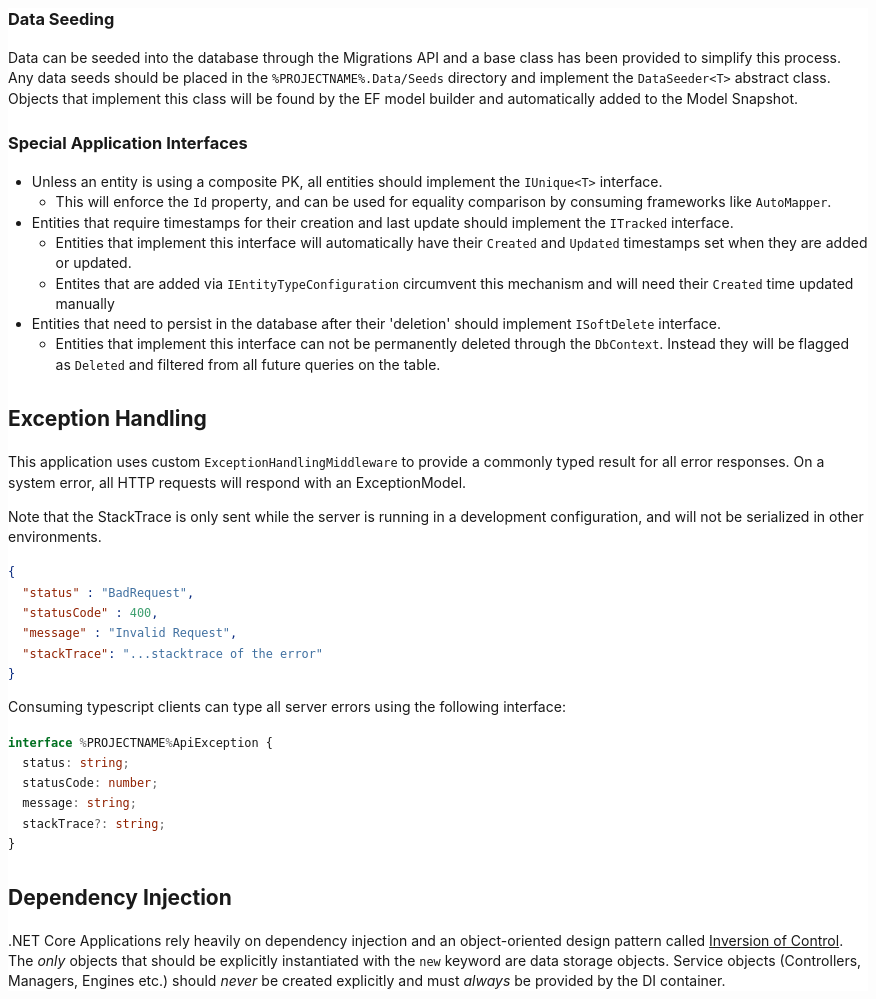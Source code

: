 ### Data Seeding

Data can be seeded into the database through the Migrations API and a base class has been provided to simplify this process. 
Any data seeds should be placed in the `%PROJECTNAME%.Data/Seeds` directory and implement the `DataSeeder<T>` abstract class. 
Objects that implement this class will be found by the EF model builder and automatically added to the Model Snapshot.

### Special Application Interfaces
- Unless an entity is using a composite PK, all entities should implement the `IUnique<T>` interface.
  - This will enforce the `Id` property, and can be used for equality comparison by consuming frameworks like `AutoMapper`.
- Entities that require timestamps for their creation and last update should implement the `ITracked` interface.
  - Entities that implement this interface will automatically have their `Created` and `Updated` timestamps set when they are added or updated.
  - Entites that are added via `IEntityTypeConfiguration` circumvent this mechanism and will need their `Created` time updated manually
- Entities that need to persist in the database after their 'deletion' should implement `ISoftDelete` interface.
  - Entities that implement this interface can not be permanently deleted through the `DbContext`. Instead they will be flagged as `Deleted` and filtered from all future queries on the table.

## Exception Handling
This application uses custom `ExceptionHandlingMiddleware` to provide a commonly typed result for all error responses. On a system error, all HTTP requests 
will respond with an ExceptionModel.

Note that the StackTrace is only sent while the server is running in a development configuration, and will not be serialized in other environments.
```json
{
  "status" : "BadRequest",
  "statusCode" : 400,
  "message" : "Invalid Request",
  "stackTrace": "...stacktrace of the error"
}
```

Consuming typescript clients can type all server errors using the following interface:
```typescript
interface %PROJECTNAME%ApiException {
  status: string;
  statusCode: number;
  message: string;
  stackTrace?: string;
}
```

## Dependency Injection
.NET Core Applications rely heavily on dependency injection and an object-oriented design pattern called [Inversion of Control](https://docs.microsoft.com/en-us/aspnet/core/fundamentals/dependency-injection?view=aspnetcore-6.0).
The *only* objects that should be explicitly instantiated with the `new` keyword are data storage objects. Service objects (Controllers, Managers, Engines etc.) should *never* be created explicitly and must *always* be provided 
by the DI container.

